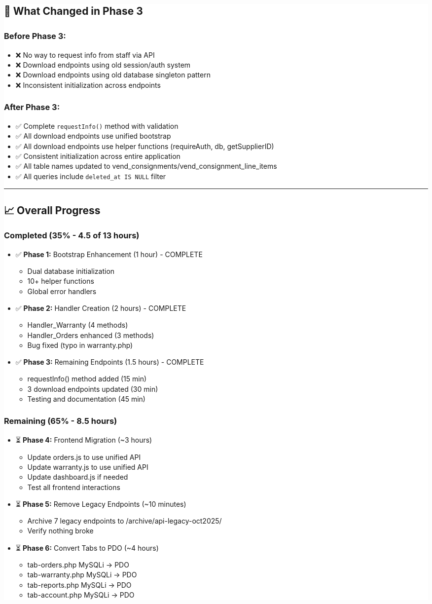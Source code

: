 ## 🔄 What Changed in Phase 3

### Before Phase 3:
- ❌ No way to request info from staff via API
- ❌ Download endpoints using old session/auth system
- ❌ Download endpoints using old database singleton pattern
- ❌ Inconsistent initialization across endpoints

### After Phase 3:
- ✅ Complete `requestInfo()` method with validation
- ✅ All download endpoints use unified bootstrap
- ✅ All download endpoints use helper functions (requireAuth, db, getSupplierID)
- ✅ Consistent initialization across entire application
- ✅ All table names updated to vend_consignments/vend_consignment_line_items
- ✅ All queries include `deleted_at IS NULL` filter

---

## 📈 Overall Progress

### Completed (35% - 4.5 of 13 hours)
- ✅ **Phase 1:** Bootstrap Enhancement (1 hour) - COMPLETE
  - Dual database initialization
  - 10+ helper functions
  - Global error handlers
  
- ✅ **Phase 2:** Handler Creation (2 hours) - COMPLETE
  - Handler_Warranty (4 methods)
  - Handler_Orders enhanced (3 methods)
  - Bug fixed (typo in warranty.php)
  
- ✅ **Phase 3:** Remaining Endpoints (1.5 hours) - COMPLETE
  - requestInfo() method added (15 min)
  - 3 download endpoints updated (30 min)
  - Testing and documentation (45 min)

### Remaining (65% - 8.5 hours)
- ⏳ **Phase 4:** Frontend Migration (~3 hours)
  - Update orders.js to use unified API
  - Update warranty.js to use unified API
  - Update dashboard.js if needed
  - Test all frontend interactions
  
- ⏳ **Phase 5:** Remove Legacy Endpoints (~10 minutes)
  - Archive 7 legacy endpoints to /archive/api-legacy-oct2025/
  - Verify nothing broke
  
- ⏳ **Phase 6:** Convert Tabs to PDO (~4 hours)
  - tab-orders.php MySQLi → PDO
  - tab-warranty.php MySQLi → PDO
  - tab-reports.php MySQLi → PDO
  - tab-account.php MySQLi → PDO
  